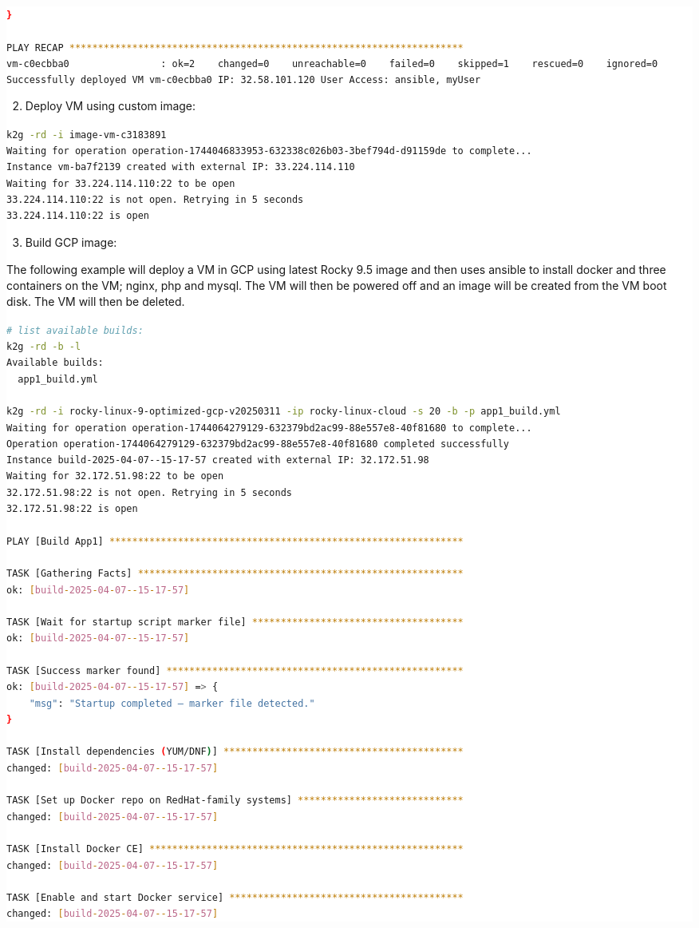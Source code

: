 ```bash
}

PLAY RECAP *********************************************************************
vm-c0ecbba0                : ok=2    changed=0    unreachable=0    failed=0    skipped=1    rescued=0    ignored=0   
Successfully deployed VM vm-c0ecbba0 IP: 32.58.101.120 User Access: ansible, myUser
```

2. Deploy VM using custom image:
```bash
k2g -rd -i image-vm-c3183891                           
Waiting for operation operation-1744046833953-632338c026b03-3bef794d-d91159de to complete...
Instance vm-ba7f2139 created with external IP: 33.224.114.110
Waiting for 33.224.114.110:22 to be open
33.224.114.110:22 is not open. Retrying in 5 seconds
33.224.114.110:22 is open
```

3. Build GCP image:

The following example will deploy a VM in GCP using latest Rocky 9.5 image and then uses ansible to install docker
and three containers on the VM; nginx, php and mysql. The VM will then be powered off and an image will be
created from the VM boot disk. The VM will then be deleted.

```bash
# list available builds:
k2g -rd -b -l
Available builds:
  app1_build.yml

k2g -rd -i rocky-linux-9-optimized-gcp-v20250311 -ip rocky-linux-cloud -s 20 -b -p app1_build.yml
Waiting for operation operation-1744064279129-632379bd2ac99-88e557e8-40f81680 to complete...
Operation operation-1744064279129-632379bd2ac99-88e557e8-40f81680 completed successfully
Instance build-2025-04-07--15-17-57 created with external IP: 32.172.51.98
Waiting for 32.172.51.98:22 to be open
32.172.51.98:22 is not open. Retrying in 5 seconds
32.172.51.98:22 is open

PLAY [Build App1] **************************************************************

TASK [Gathering Facts] *********************************************************
ok: [build-2025-04-07--15-17-57]

TASK [Wait for startup script marker file] *************************************
ok: [build-2025-04-07--15-17-57]

TASK [Success marker found] ****************************************************
ok: [build-2025-04-07--15-17-57] => {
    "msg": "Startup completed — marker file detected."
}

TASK [Install dependencies (YUM/DNF)] ******************************************
changed: [build-2025-04-07--15-17-57]

TASK [Set up Docker repo on RedHat-family systems] *****************************
changed: [build-2025-04-07--15-17-57]

TASK [Install Docker CE] *******************************************************
changed: [build-2025-04-07--15-17-57]

TASK [Enable and start Docker service] *****************************************
changed: [build-2025-04-07--15-17-57]

```